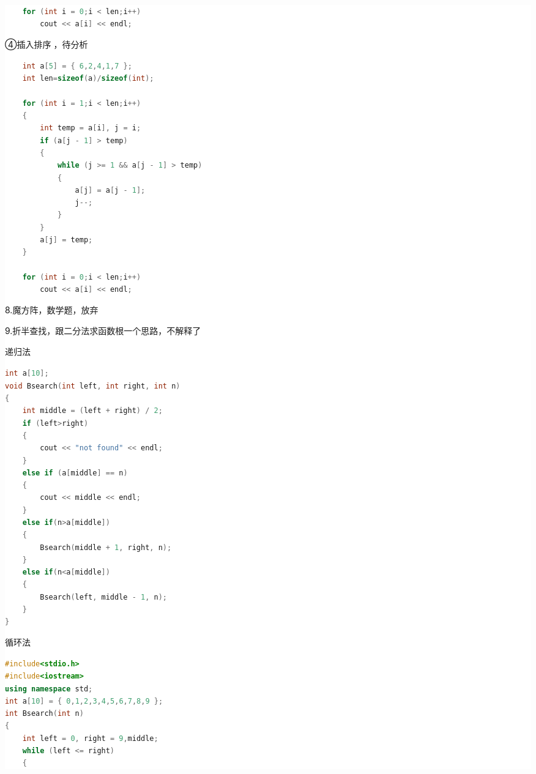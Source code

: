 ```c++
	for (int i = 0;i < len;i++)
		cout << a[i] << endl;
```
④插入排序 ，待分析
```c++
	int a[5] = { 6,2,4,1,7 };
	int len=sizeof(a)/sizeof(int);
	
	for (int i = 1;i < len;i++)
	{
		int temp = a[i], j = i;
		if (a[j - 1] > temp)
		{
			while (j >= 1 && a[j - 1] > temp)
			{
				a[j] = a[j - 1];
				j--;
			}
		}
		a[j] = temp;
	}
	 
	for (int i = 0;i < len;i++)
		cout << a[i] << endl;
```

8.魔方阵，数学题，放弃

9.折半查找，跟二分法求函数根一个思路，不解释了

递归法
```c++
int a[10];
void Bsearch(int left, int right, int n)
{
	int middle = (left + right) / 2;
	if (left>right)
	{
		cout << "not found" << endl;
	}
    else if (a[middle] == n) 
	{
		cout << middle << endl;
	}
	else if(n>a[middle])
	{
		Bsearch(middle + 1, right, n);
	}
	else if(n<a[middle])
	{
		Bsearch(left, middle - 1, n);
	}
}
```
循环法
```c++
#include<stdio.h>
#include<iostream>
using namespace std;
int a[10] = { 0,1,2,3,4,5,6,7,8,9 };
int Bsearch(int n)
{
	int left = 0, right = 9,middle;
	while (left <= right)
	{
```